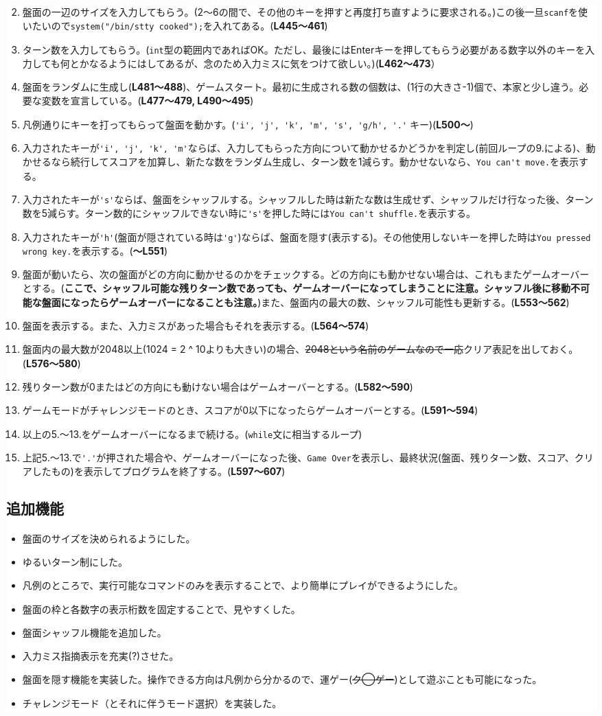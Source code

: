 2. 盤面の一辺のサイズを入力してもらう。(2〜6の間で、その他のキーを押すと再度打ち直すように要求される。)この後一旦`scanf`を使いたいので`system("/bin/stty cooked");`を入れてある。(**L445〜461**)

3. ターン数を入力してもらう。(`int`型の範囲内であればOK。ただし、最後にはEnterキーを押してもらう必要がある数字以外のキーを入力しても何とかなるようにはしてあるが、念のため入力ミスに気をつけて欲しい。)(**L462〜473**）

4. 盤面をランダムに生成し(**L481〜488**)、ゲームスタート。最初に生成される数の個数は、(1行の大きさ-1)個で、本家と少し違う。必要な変数を宣言している。(**L477〜479, L490〜495**)

5. 凡例通りにキーを打ってもらって盤面を動かす。(`'i', 'j', 'k', 'm', 's', 'g/h', '.'` キー)(**L500〜**)

6. 入力されたキーが`'i', 'j', 'k', 'm'`ならば、入力してもらった方向について動かせるかどうかを判定し(前回ループの9.による)、動かせるなら続行してスコアを加算し、新たな数をランダム生成し、ターン数を1減らす。動かせないなら、`You can't move.`を表示する。

7. 入力されたキーが`'s'`ならば、盤面をシャッフルする。シャッフルした時は新たな数は生成せず、シャッフルだけ行なった後、ターン数を5減らす。ターン数的にシャッフルできない時に`'s'`を押した時には`You can't shuffle.`を表示する。

8. 入力されたキーが`'h'`(盤面が隠されている時は`'g'`)ならば、盤面を隠す(表示する)。その他使用しないキーを押した時は`You pressed wrong key.`を表示する。(**〜L551**)

9. 盤面が動いたら、次の盤面がどの方向に動かせるのかをチェックする。どの方向にも動かせない場合は、これもまたゲームオーバーとする。(**ここで、シャッフル可能な残りターン数であっても、ゲームオーバーになってしまうことに注意。シャッフル後に移動不可能な盤面になったらゲームオーバーになることも注意。**)また、盤面内の最大の数、シャッフル可能性も更新する。(**L553〜562**)

10. 盤面を表示する。また、入力ミスがあった場合もそれを表示する。(**L564〜574**)

11. 盤面内の最大数が2048以上(1024 = 2 ^ 10よりも大きい)の場合、~~2048という名前のゲームなので一応~~クリア表記を出しておく。(**L576〜580**)

12. 残りターン数が0またはどの方向にも動けない場合はゲームオーバーとする。(**L582〜590**)

13. ゲームモードがチャレンジモードのとき、スコアが0以下になったらゲームオーバーとする。(**L591〜594**)

14. 以上の5.〜13.をゲームオーバーになるまで続ける。(`while`文に相当するループ)

15. 上記5.〜13.で`'.'`が押された場合や、ゲームオーバーになった後、`Game Over`を表示し、最終状況(盤面、残りターン数、スコア、クリアしたもの)を表示してプログラムを終了する。(**L597〜607**)

## 追加機能

- 盤面のサイズを決められるようにした。

- ゆるいターン制にした。

- 凡例のところで、実行可能なコマンドのみを表示することで、より簡単にプレイができるようにした。

- 盤面の枠と各数字の表示桁数を固定することで、見やすくした。

- 盤面シャッフル機能を追加した。

- 入力ミス指摘表示を充実(?)させた。

- 盤面を隠す機能を実装した。操作できる方向は凡例から分かるので、運ゲー(~~ク◯ゲー~~)として遊ぶことも可能になった。

- チャレンジモード（とそれに伴うモード選択）を実装した。
